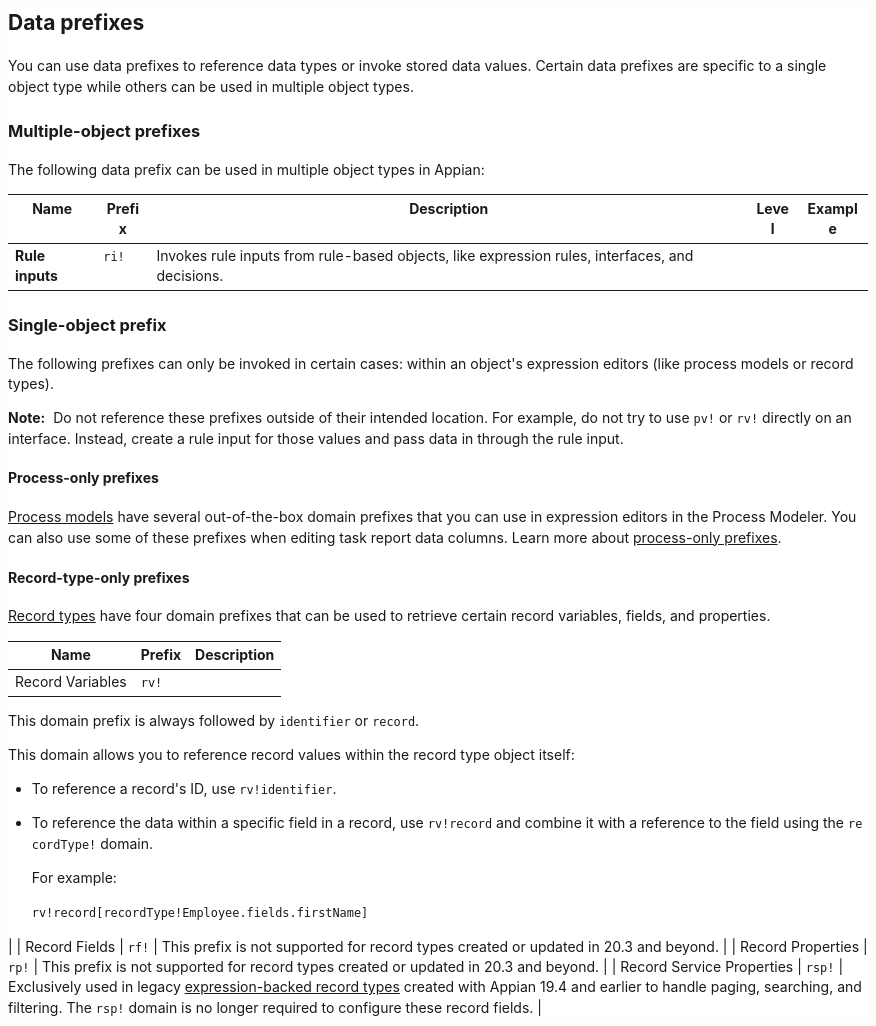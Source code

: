 ## Data prefixes

You can use data prefixes to reference data types or invoke stored data values. Certain data prefixes are specific to a single object type while others can be used in multiple object types.

### Multiple-object prefixes

The following data prefix can be used in multiple object types in Appian:

| Name | Prefix | Description | Level | Example |
| --- | --- | --- | --- | --- |
| **Rule inputs** | `ri!` | Invokes rule inputs from rule-based objects, like expression rules, interfaces, and decisions. |   |   |

### Single-object prefix

The following prefixes can only be invoked in certain cases: within an object's expression editors (like process models or record types).

**Note:**  Do not reference these prefixes outside of their intended location. For example, do not try to use `pv!` or `rv!` directly on an interface. Instead, create a rule input for those values and pass data in through the rule input.

#### Process-only prefixes

[Process models](process-model-object.html) have several out-of-the-box domain prefixes that you can use in expression editors in the Process Modeler. You can also use some of these prefixes when editing task report data columns. Learn more about [process-only prefixes](Process_and_Report_Data.html).

#### Record-type-only prefixes

[Record types](Record_Type_Object.html) have four domain prefixes that can be used to retrieve certain record variables, fields, and properties.

| Name | Prefix | Description |
| --- | --- | --- |
| Record Variables | `rv!` |
This domain prefix is always followed by `identifier` or `record`.

This domain allows you to reference record values within the record type object itself:

-   To reference a record's ID, use `rv!identifier`.

-   To reference the data within a specific field in a record, use `rv!record` and combine it with a reference to the field using the `recordType!` domain.

    For example:

    `rv!record[recordType!Employee.fields.firstName]`

 |
| Record Fields | `rf!` | This prefix is not supported for record types created or updated in 20.3 and beyond. |
| Record Properties | `rp!` | This prefix is not supported for record types created or updated in 20.3 and beyond. |
| Record Service Properties | `rsp!` | Exclusively used in legacy [expression-backed record types](Service-Backed_Record_Tutorial.html) created with Appian 19.4 and earlier to handle paging, searching, and filtering. The `rsp!` domain is no longer required to configure these record fields. |
